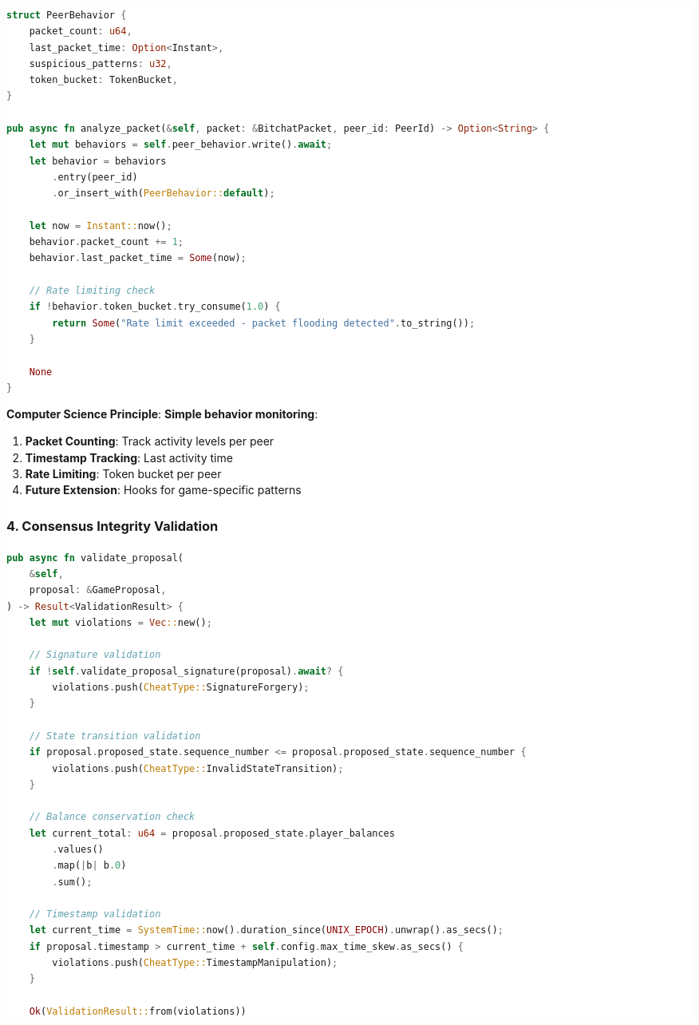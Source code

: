 ```rust
struct PeerBehavior {
    packet_count: u64,
    last_packet_time: Option<Instant>,
    suspicious_patterns: u32,
    token_bucket: TokenBucket,
}

pub async fn analyze_packet(&self, packet: &BitchatPacket, peer_id: PeerId) -> Option<String> {
    let mut behaviors = self.peer_behavior.write().await;
    let behavior = behaviors
        .entry(peer_id)
        .or_insert_with(PeerBehavior::default);
    
    let now = Instant::now();
    behavior.packet_count += 1;
    behavior.last_packet_time = Some(now);
    
    // Rate limiting check
    if !behavior.token_bucket.try_consume(1.0) {
        return Some("Rate limit exceeded - packet flooding detected".to_string());
    }
    
    None
}
```

**Computer Science Principle**: **Simple behavior monitoring**:
1. **Packet Counting**: Track activity levels per peer
2. **Timestamp Tracking**: Last activity time
3. **Rate Limiting**: Token bucket per peer
4. **Future Extension**: Hooks for game-specific patterns

### 4. Consensus Integrity Validation

```rust
pub async fn validate_proposal(
    &self,
    proposal: &GameProposal,
) -> Result<ValidationResult> {
    let mut violations = Vec::new();
    
    // Signature validation
    if !self.validate_proposal_signature(proposal).await? {
        violations.push(CheatType::SignatureForgery);
    }
    
    // State transition validation
    if proposal.proposed_state.sequence_number <= proposal.proposed_state.sequence_number {
        violations.push(CheatType::InvalidStateTransition);
    }
    
    // Balance conservation check
    let current_total: u64 = proposal.proposed_state.player_balances
        .values()
        .map(|b| b.0)
        .sum();
    
    // Timestamp validation
    let current_time = SystemTime::now().duration_since(UNIX_EPOCH).unwrap().as_secs();
    if proposal.timestamp > current_time + self.config.max_time_skew.as_secs() {
        violations.push(CheatType::TimestampManipulation);
    }
    
    Ok(ValidationResult::from(violations))
```